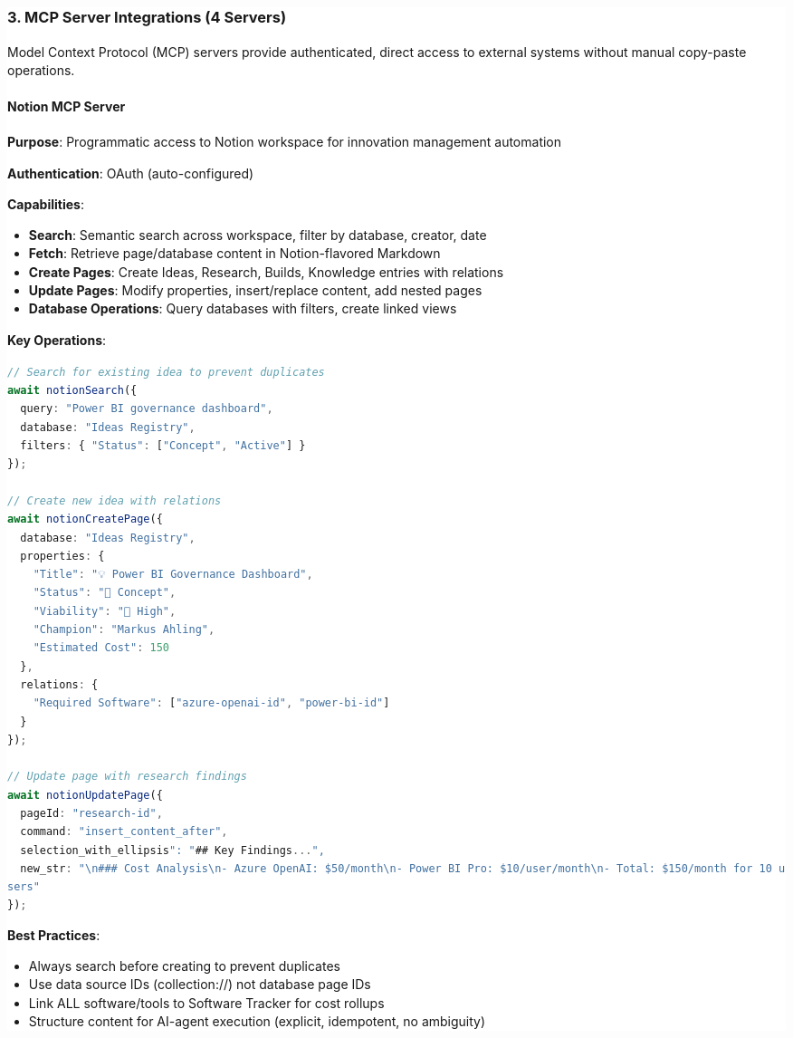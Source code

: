 
### 3. MCP Server Integrations (4 Servers)

Model Context Protocol (MCP) servers provide authenticated, direct access to external systems without manual copy-paste operations.

#### Notion MCP Server

**Purpose**: Programmatic access to Notion workspace for innovation management automation

**Authentication**: OAuth (auto-configured)

**Capabilities**:
- **Search**: Semantic search across workspace, filter by database, creator, date
- **Fetch**: Retrieve page/database content in Notion-flavored Markdown
- **Create Pages**: Create Ideas, Research, Builds, Knowledge entries with relations
- **Update Pages**: Modify properties, insert/replace content, add nested pages
- **Database Operations**: Query databases with filters, create linked views

**Key Operations**:
```typescript
// Search for existing idea to prevent duplicates
await notionSearch({
  query: "Power BI governance dashboard",
  database: "Ideas Registry",
  filters: { "Status": ["Concept", "Active"] }
});

// Create new idea with relations
await notionCreatePage({
  database: "Ideas Registry",
  properties: {
    "Title": "💡 Power BI Governance Dashboard",
    "Status": "🔵 Concept",
    "Viability": "💎 High",
    "Champion": "Markus Ahling",
    "Estimated Cost": 150
  },
  relations: {
    "Required Software": ["azure-openai-id", "power-bi-id"]
  }
});

// Update page with research findings
await notionUpdatePage({
  pageId: "research-id",
  command: "insert_content_after",
  selection_with_ellipsis": "## Key Findings...",
  new_str: "\n### Cost Analysis\n- Azure OpenAI: $50/month\n- Power BI Pro: $10/user/month\n- Total: $150/month for 10 users"
});
```

**Best Practices**:
- Always search before creating to prevent duplicates
- Use data source IDs (collection://) not database page IDs
- Link ALL software/tools to Software Tracker for cost rollups
- Structure content for AI-agent execution (explicit, idempotent, no ambiguity)
